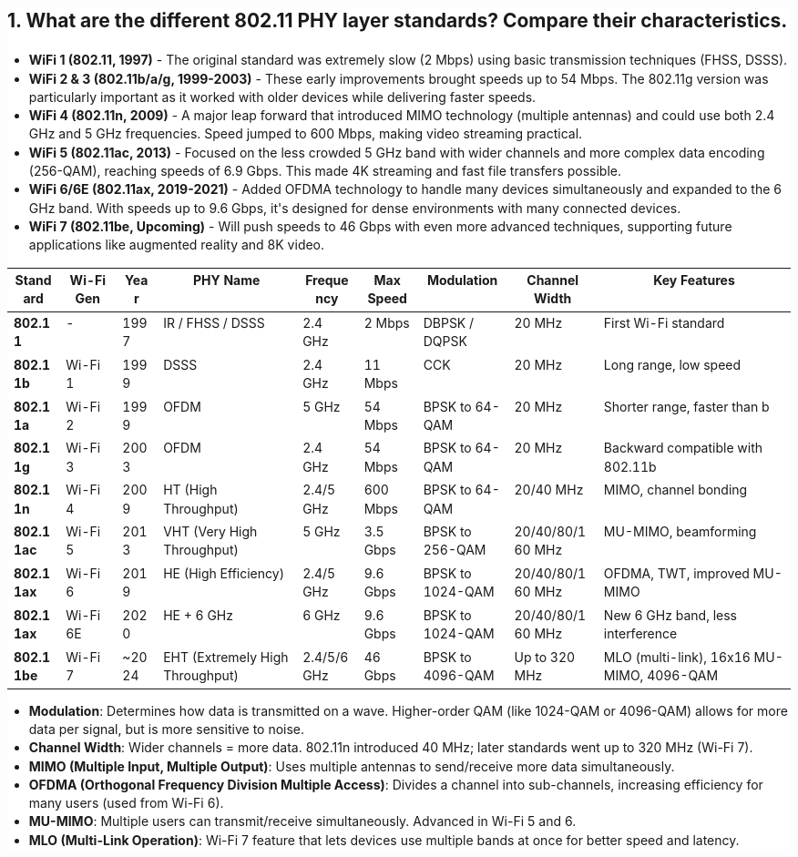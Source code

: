 
## 1. What are the different 802.11 PHY layer standards? Compare their characteristics.


- **WiFi 1 (802.11, 1997)** - The original standard was extremely slow (2 Mbps) using basic transmission techniques (FHSS, DSSS). 
- **WiFi 2 & 3 (802.11b/a/g, 1999-2003)** - These early improvements brought speeds up to 54 Mbps. The 802.11g version was particularly important as it worked with older devices while delivering faster speeds.
- **WiFi 4 (802.11n, 2009)** - A major leap forward that introduced MIMO technology (multiple antennas) and could use both 2.4 GHz and 5 GHz frequencies. Speed jumped to 600 Mbps, making video streaming practical.
- **WiFi 5 (802.11ac, 2013)** - Focused on the less crowded 5 GHz band with wider channels and more complex data encoding (256-QAM), reaching speeds of 6.9 Gbps. This made 4K streaming and fast file transfers possible.
- **WiFi 6/6E (802.11ax, 2019-2021)** - Added OFDMA technology to handle many devices simultaneously and expanded to the 6 GHz band. With speeds up to 9.6 Gbps, it's designed for dense environments with many connected devices.
- **WiFi 7 (802.11be, Upcoming)** - Will push speeds to 46 Gbps with even more advanced techniques, supporting future applications like augmented reality and 8K video.
  
|**Standard**|**Wi-Fi Gen**|**Year**|**PHY Name**|**Frequency**|**Max Speed**|**Modulation**|**Channel Width**|**Key Features**|
|---|---|---|---|---|---|---|---|---|
|**802.11**|-|1997|IR / FHSS / DSSS|2.4 GHz|2 Mbps|DBPSK / DQPSK|20 MHz|First Wi-Fi standard|
|**802.11b**|Wi-Fi 1|1999|DSSS|2.4 GHz|11 Mbps|CCK|20 MHz|Long range, low speed|
|**802.11a**|Wi-Fi 2|1999|OFDM|5 GHz|54 Mbps|BPSK to 64-QAM|20 MHz|Shorter range, faster than b|
|**802.11g**|Wi-Fi 3|2003|OFDM|2.4 GHz|54 Mbps|BPSK to 64-QAM|20 MHz|Backward compatible with 802.11b|
|**802.11n**|Wi-Fi 4|2009|HT (High Throughput)|2.4/5 GHz|600 Mbps|BPSK to 64-QAM|20/40 MHz|MIMO, channel bonding|
|**802.11ac**|Wi-Fi 5|2013|VHT (Very High Throughput)|5 GHz|3.5 Gbps|BPSK to 256-QAM|20/40/80/160 MHz|MU-MIMO, beamforming|
|**802.11ax**|Wi-Fi 6|2019|HE (High Efficiency)|2.4/5 GHz|9.6 Gbps|BPSK to 1024-QAM|20/40/80/160 MHz|OFDMA, TWT, improved MU-MIMO|
|**802.11ax**|Wi-Fi 6E|2020|HE + 6 GHz|6 GHz|9.6 Gbps|BPSK to 1024-QAM|20/40/80/160 MHz|New 6 GHz band, less interference|
|**802.11be**|Wi-Fi 7|~2024|EHT (Extremely High Throughput)|2.4/5/6 GHz|46 Gbps|BPSK to 4096-QAM|Up to 320 MHz|MLO (multi-link), 16x16 MU-MIMO, 4096-QAM|



- **Modulation**: Determines how data is transmitted on a wave. Higher-order QAM (like 1024-QAM or 4096-QAM) allows for more data per signal, but is more sensitive to noise.
- **Channel Width**: Wider channels = more data. 802.11n introduced 40 MHz; later standards went up to 320 MHz (Wi-Fi 7).
- **MIMO (Multiple Input, Multiple Output)**: Uses multiple antennas to send/receive more data simultaneously.
- **OFDMA (Orthogonal Frequency Division Multiple Access)**: Divides a channel into sub-channels, increasing efficiency for many users (used from Wi-Fi 6).
- **MU-MIMO**: Multiple users can transmit/receive simultaneously. Advanced in Wi-Fi 5 and 6.
- **MLO (Multi-Link Operation)**: Wi-Fi 7 feature that lets devices use multiple bands at once for better speed and latency.
